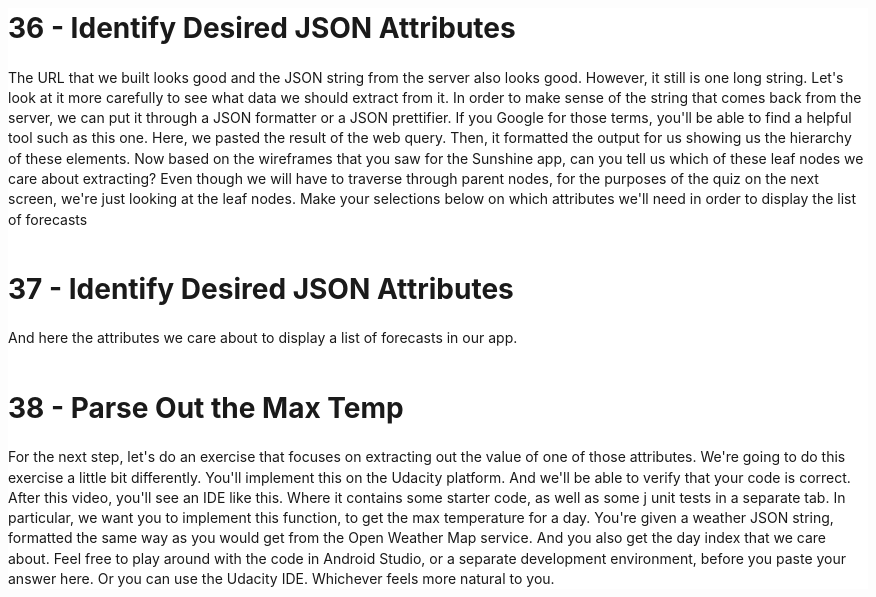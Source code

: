 



36 - Identify Desired JSON Attributes
=====================================

The URL that we built looks good and the JSON
string from the server also looks good. However, it still is
one long string. Let's look at it more carefully to see
what data we should extract from it. In order to make
sense of the string that comes back from the server, we
can put it through a JSON formatter or a JSON prettifier.
If you Google for those terms, you'll be able to find
a helpful tool such as this one. Here, we pasted the
result of the web query. Then, it formatted the output for
us showing us the hierarchy of these elements. Now based on
the wireframes that you saw for the Sunshine app, can you
tell us which of these leaf nodes we care about extracting?
Even though we will have to traverse through parent nodes, for
the purposes of the quiz on the next screen, we're just
looking at the leaf nodes. Make your selections below on which
attributes we'll need in order to display the list of forecasts





37 - Identify Desired JSON Attributes
=====================================

And here the attributes we care about to display a list of forecasts in our app.





38 - Parse Out the Max Temp
===========================

For the next step, let's do an exercise that focuses
on extracting out the value of one of those attributes. We're
going to do this exercise a little bit differently. You'll implement this
on the Udacity platform. And we'll be able to verify that
your code is correct. After this video, you'll see an IDE
like this. Where it contains some starter code, as well as
some j unit tests in a separate tab. In particular, we
want you to implement this function, to get the max temperature
for a day. You're given a weather JSON
string, formatted the same way as you would get
from the Open Weather Map service. And you
also get the day index that we care about.
Feel free to play around with the code
in Android Studio, or a separate development environment, before
you paste your answer here. Or you can use
the Udacity IDE. Whichever feels more natural to you.



